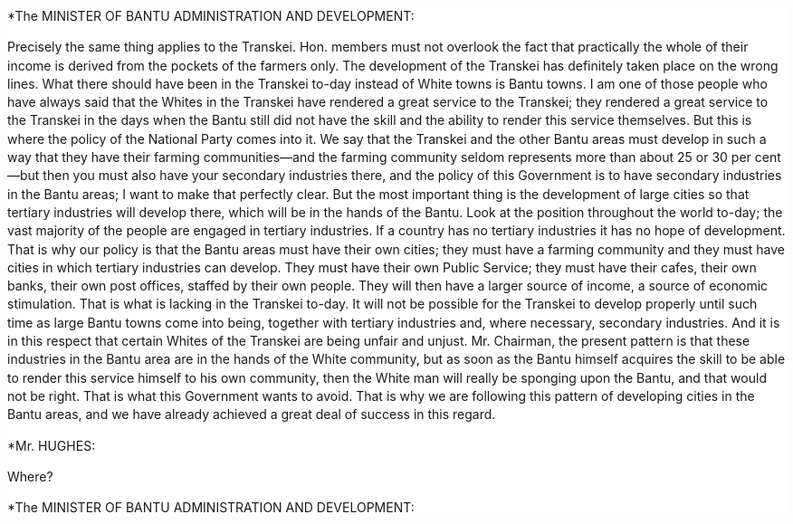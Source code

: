 <from>*The <person refersTo="hansard_za">MINISTER OF BANTU ADMINISTRATION AND DEVELOPMENT</person>:</from>

<p>Precisely the same thing applies to the Transkei. Hon. members must not overlook the fact that practically the whole of their income is derived from the pockets of the farmers only. The development of the Transkei has definitely taken place on the wrong lines. What there should have been in the Transkei to-day instead of White towns is Bantu towns. I am one of those people who have always said that the Whites in the Transkei have rendered a great service to the Transkei; they rendered a great service to the Transkei in the days when the Bantu still did not have the skill and the ability to render this service themselves. But this is where the policy of the National Party comes into it. We say that the Transkei and the other Bantu areas must develop in such a way that they have their farming communities&#x2014;and the farming community seldom represents more than about 25 or 30 per cent&#x2014;but then you must also have your secondary industries there, and the policy of this Government is to have secondary industries in the Bantu areas; I want to make that perfectly clear. But the most important thing is the development of large cities so that tertiary industries <span class="col_6071-6072" refersTo="page_369"/>will develop there, which will be in the hands of the Bantu. Look at the position throughout the world to-day; the vast majority of the people are engaged in tertiary industries. If a country has no tertiary industries it has no hope of development. That is why our policy is that the Bantu areas must have their own cities; they must have a farming community and they must have cities in which tertiary industries can develop. They must have their own Public Service; they must have their cafes, their own banks, their own post offices, staffed by their own people. They will then have a larger source of income, a source of economic stimulation. That is what is lacking in the Transkei to-day. It will not be possible for the Transkei to develop properly until such time as large Bantu towns come into being, together with tertiary industries and, where necessary, secondary industries. And it is in this respect that certain Whites of the Transkei are being unfair and unjust. Mr. Chairman, the present pattern is that these industries in the Bantu area are in the hands of the White community, but as soon as the Bantu himself acquires the skill to be able to render this service himself to his own community, then the White man will really be sponging upon the Bantu, and that would not be right. That is what this Government wants to avoid. That is why we are following this pattern of developing cities in the Bantu areas, and we have already achieved a great deal of success in this regard.</p>

</speech>

<speech by="#hughes">

<from>*Mr. <person refersTo="hansard_za">HUGHES</person>:</from>

<p>Where?</p>

</speech>

<speech by="#minister_of_bantu_administration_and_development">

<from>*The <person refersTo="hansard_za">MINISTER OF BANTU ADMINISTRATION AND DEVELOPMENT</person>:</from>
